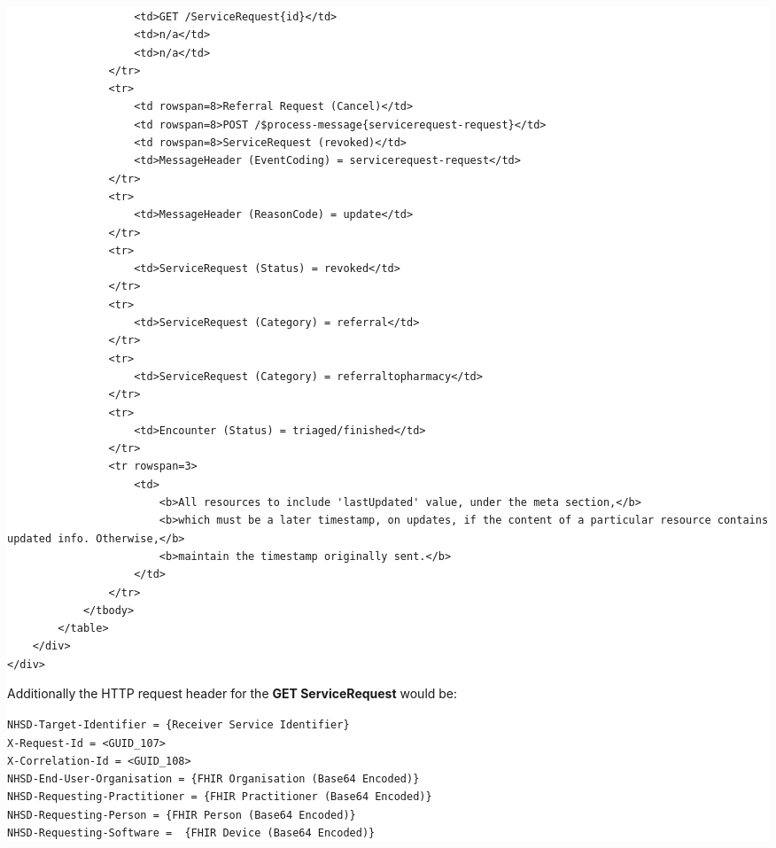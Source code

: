                         <td>GET /ServiceRequest{id}</td>
                        <td>n/a</td>
                        <td>n/a</td>
                    </tr>
                    <tr>
                        <td rowspan=8>Referral Request (Cancel)</td>
                        <td rowspan=8>POST /$process-message{servicerequest-request}</td>
                        <td rowspan=8>ServiceRequest (revoked)</td>
                        <td>MessageHeader (EventCoding) = servicerequest-request</td>
                    </tr>
                    <tr>
                        <td>MessageHeader (ReasonCode) = update</td>
                    </tr>
                    <tr>
                        <td>ServiceRequest (Status) = revoked</td>
                    </tr>
                    <tr>
                        <td>ServiceRequest (Category) = referral</td>
                    </tr>
					<tr>
                        <td>ServiceRequest (Category) = referraltopharmacy</td>
                    </tr>
                    <tr>
                        <td>Encounter (Status) = triaged/finished</td>
                    </tr>
                    <tr rowspan=3>
                        <td>
                            <b>All resources to include 'lastUpdated' value, under the meta section,</b>                    
                            <b>which must be a later timestamp, on updates, if the content of a particular resource contains updated info. Otherwise,</b>
                            <b>maintain the timestamp originally sent.</b>
                        </td>
                    </tr>
                </tbody>
            </table>
        </div>
    </div>
</div>

<p>

Additionally the HTTP request header for the **GET ServiceRequest** would be:

```
NHSD-Target-Identifier = {Receiver Service Identifier}
X-Request-Id = <GUID_107>
X-Correlation-Id = <GUID_108>
NHSD-End-User-Organisation = {FHIR Organisation (Base64 Encoded)}
NHSD-Requesting-Practitioner = {FHIR Practitioner (Base64 Encoded)} 
NHSD-Requesting-Person = {FHIR Person (Base64 Encoded)}
NHSD-Requesting-Software =  {FHIR Device (Base64 Encoded)}
```
